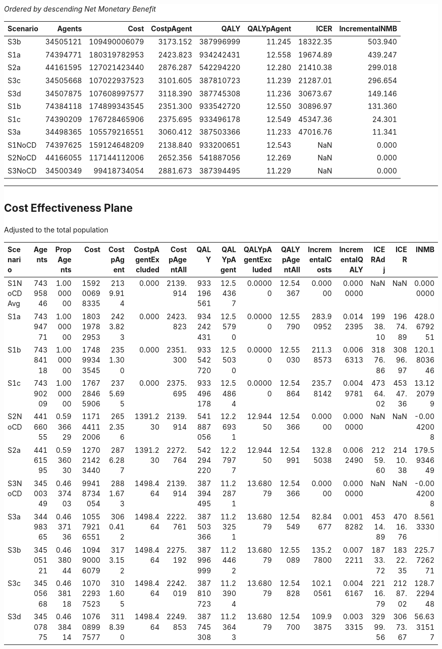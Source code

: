 *Ordered by descending Net Monetary Benefit*

| Scenario |   Agents |         Cost | CostpAgent |      QALY | QALYpAgent |     ICER | IncrementalNMB |
| :------- | -------: | -----------: | ---------: | --------: | ---------: | -------: | -------------: |
| S3b      | 34505121 | 109490006079 |   3173.152 | 387996999 |     11.245 | 18322.35 |        503.940 |
| S1a      | 74394771 | 180319782953 |   2423.823 | 934242431 |     12.558 | 19674.89 |        439.247 |
| S2a      | 44161595 | 127021423440 |   2876.287 | 542294220 |     12.280 | 21410.38 |        299.018 |
| S3c      | 34505668 | 107022937523 |   3101.605 | 387810723 |     11.239 | 21287.01 |        296.654 |
| S3d      | 34507875 | 107608997577 |   3118.390 | 387745308 |     11.236 | 30673.67 |        149.146 |
| S1b      | 74384118 | 174899343545 |   2351.300 | 933542720 |     12.550 | 30896.97 |        131.360 |
| S1c      | 74390209 | 176728465906 |   2375.695 | 933496178 |     12.549 | 45347.36 |         24.301 |
| S3a      | 34498365 | 105579216551 |   3060.412 | 387503366 |     11.233 | 47016.76 |         11.341 |
| S1NoCD   | 74397625 | 159124648209 |   2138.840 | 933200651 |     12.543 |      NaN |          0.000 |
| S2NoCD   | 44166055 | 117144112006 |   2652.356 | 541887056 |     12.269 |      NaN |          0.000 |
| S3NoCD   | 34500349 |  99418734054 |   2881.673 | 387394495 |     11.229 |      NaN |          0.000 |

-----

## Cost Effectiveness Plane

Adjusted to the total population

| Scenario  |   Agents | PropAgents |         Cost | CostpAgent | CostpAgentExcluded | CostpAgentAll |      QALY | QALYpAgent | QALYpAgentExcluded | QALYpAgentAll | IncrementalCosts | IncrementalQALY |  ICERAdj |     ICER |        INMB |
| :-------- | -------: | ---------: | -----------: | ---------: | -----------------: | ------------: | --------: | ---------: | -----------------: | ------------: | ---------------: | --------------: | -------: | -------: | ----------: |
| S1NoCDAvg | 74395846 |  1.0000000 | 159200698335 |   2139.914 |              0.000 |      2139.914 | 933196561 |   12.54367 |            0.00000 |      12.54367 |          0.00000 |       0.0000000 |      NaN |      NaN |   0.0000000 |
| S1a       | 74394771 |  1.0000000 | 180319782953 |   2423.823 |              0.000 |      2423.823 | 934242431 |   12.55790 |            0.00000 |      12.55790 |        283.90952 |       0.0142395 | 19938.10 | 19674.89 | 428.0679251 |
| S1b       | 74384118 |  1.0000000 | 174899343545 |   2351.300 |              0.000 |      2351.300 | 933542720 |   12.55030 |            0.00000 |      12.55030 |        211.38573 |       0.0066313 | 31876.86 | 30896.97 | 120.1803646 |
| S1c       | 74390209 |  1.0000000 | 176728465906 |   2375.695 |              0.000 |      2375.695 | 933496178 |   12.54864 |            0.00000 |      12.54864 |        235.78142 |       0.0049781 | 47364.02 | 45347.36 |  13.1220799 |
| S2NoCD    | 44166055 |  0.5936629 | 117144112006 |   2652.356 |           1391.230 |      2139.914 | 541887056 |   12.26931 |           12.94450 |      12.54366 |          0.00000 |       0.0000000 |      NaN |      NaN | \-0.0042008 |
| S2a       | 44161595 |  0.5936030 | 127021423440 |   2876.287 |           1391.230 |      2272.764 | 542294220 |   12.27977 |           12.94450 |      12.54991 |        132.85038 |       0.0062490 | 21259.60 | 21410.38 | 179.5934649 |
| S3NoCD    | 34500349 |  0.4637403 |  99418734054 |   2881.673 |           1498.464 |      2139.914 | 387394495 |   11.22871 |           13.68079 |      12.54366 |          0.00000 |       0.0000000 |      NaN |      NaN | \-0.0042008 |
| S3a       | 34498365 |  0.4637136 | 105579216551 |   3060.412 |           1498.464 |      2222.761 | 387503366 |   11.23251 |           13.68079 |      12.54549 |         82.84677 |       0.0018282 | 45314.89 | 47016.76 |   8.5613330 |
| S3b       | 34505121 |  0.4638044 | 109490006079 |   3173.152 |           1498.464 |      2275.192 | 387996999 |   11.24462 |           13.68079 |      12.55089 |        135.27800 |       0.0072211 | 18733.72 | 18322.35 | 225.7726271 |
| S3c       | 34505668 |  0.4638118 | 107022937523 |   3101.605 |           1498.464 |      2242.019 | 387810723 |   11.23904 |           13.68079 |      12.54828 |        102.10561 |       0.0046167 | 22116.79 | 21287.02 | 128.7229448 |
| S3d       | 34507875 |  0.4638414 | 107608997577 |   3118.390 |           1498.464 |      2249.853 | 387745308 |   11.23643 |           13.68079 |      12.54700 |        109.93875 |       0.0033315 | 32999.56 | 30673.67 |  56.6331517 |
